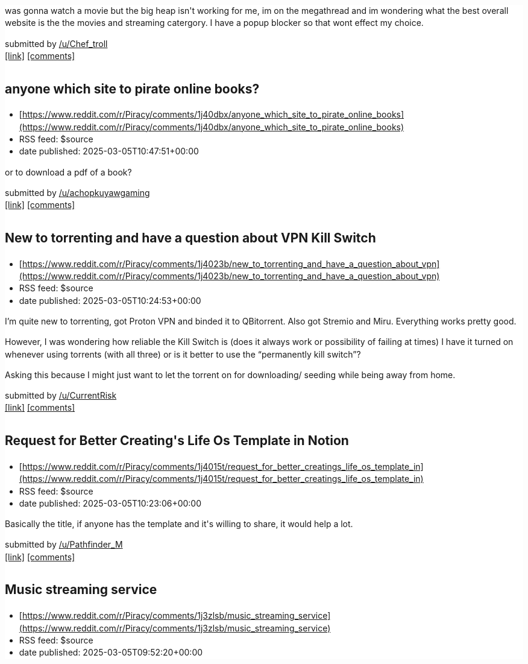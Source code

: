 <div class="md"><p>was gonna watch a movie but the big heap isn&#39;t working for me, im on the megathread and im wondering what the best overall website is the the movies and streaming catergory. I have a popup blocker so that wont effect my choice.</p> </div> &#32; submitted by &#32; <a href="https://www.reddit.com/user/Chef_troll"> /u/Chef_troll </a> <br/> <span><a href="https://www.reddit.com/r/Piracy/comments/1j40ja4/need_a_good_movie_website/">[link]</a></span> &#32; <span><a href="https://www.reddit.com/r/Piracy/comments/1j40ja4/need_a_good_movie_website/">[comments]</a></span>

## anyone which site to pirate online books?
 - [https://www.reddit.com/r/Piracy/comments/1j40dbx/anyone_which_site_to_pirate_online_books](https://www.reddit.com/r/Piracy/comments/1j40dbx/anyone_which_site_to_pirate_online_books)
 - RSS feed: $source
 - date published: 2025-03-05T10:47:51+00:00

<div class="md"><p>or to download a pdf of a book?</p> </div> &#32; submitted by &#32; <a href="https://www.reddit.com/user/achopkuyawgaming"> /u/achopkuyawgaming </a> <br/> <span><a href="https://www.reddit.com/r/Piracy/comments/1j40dbx/anyone_which_site_to_pirate_online_books/">[link]</a></span> &#32; <span><a href="https://www.reddit.com/r/Piracy/comments/1j40dbx/anyone_which_site_to_pirate_online_books/">[comments]</a></span>

## New to torrenting and have a question about VPN Kill Switch
 - [https://www.reddit.com/r/Piracy/comments/1j4023b/new_to_torrenting_and_have_a_question_about_vpn](https://www.reddit.com/r/Piracy/comments/1j4023b/new_to_torrenting_and_have_a_question_about_vpn)
 - RSS feed: $source
 - date published: 2025-03-05T10:24:53+00:00

<div class="md"><p>I’m quite new to torrenting, got Proton VPN and binded it to QBitorrent. Also got Stremio and Miru. Everything works pretty good. </p> <p>However, I was wondering how reliable the Kill Switch is (does it always work or possibility of failing at times) I have it turned on whenever using torrents (with all three) or is it better to use the “permanently kill switch”? </p> <p>Asking this because I might just want to let the torrent on for downloading/ seeding while being away from home.</p> </div> &#32; submitted by &#32; <a href="https://www.reddit.com/user/CurrentRisk"> /u/CurrentRisk </a> <br/> <span><a href="https://www.reddit.com/r/Piracy/comments/1j4023b/new_to_torrenting_and_have_a_question_about_vpn/">[link]</a></span> &#32; <span><a href="https://www.reddit.com/r/Piracy/comments/1j4023b/new_to_torrenting_and_have_a_question_about_vpn/">[comments]</a></span>

## Request for Better Creating's Life Os Template in Notion
 - [https://www.reddit.com/r/Piracy/comments/1j4015t/request_for_better_creatings_life_os_template_in](https://www.reddit.com/r/Piracy/comments/1j4015t/request_for_better_creatings_life_os_template_in)
 - RSS feed: $source
 - date published: 2025-03-05T10:23:06+00:00

<div class="md"><p>Basically the title, if anyone has the template and it&#39;s willing to share, it would help a lot.</p> </div> &#32; submitted by &#32; <a href="https://www.reddit.com/user/Pathfinder_M"> /u/Pathfinder_M </a> <br/> <span><a href="https://www.reddit.com/r/Piracy/comments/1j4015t/request_for_better_creatings_life_os_template_in/">[link]</a></span> &#32; <span><a href="https://www.reddit.com/r/Piracy/comments/1j4015t/request_for_better_creatings_life_os_template_in/">[comments]</a></span>

## Music streaming service
 - [https://www.reddit.com/r/Piracy/comments/1j3zlsb/music_streaming_service](https://www.reddit.com/r/Piracy/comments/1j3zlsb/music_streaming_service)
 - RSS feed: $source
 - date published: 2025-03-05T09:52:20+00:00
